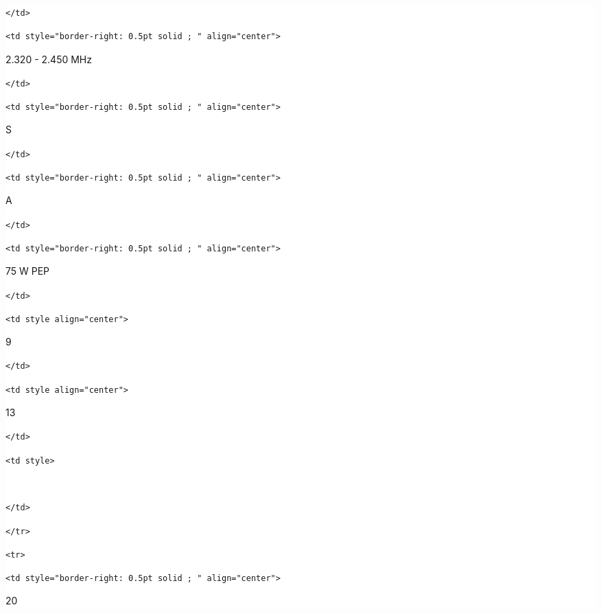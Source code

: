 ```{=html}
</td>
```
```{=html}
<td style="border-right: 0.5pt solid ; " align="center">
```
2.320 - 2.450 MHz

```{=html}
</td>
```
```{=html}
<td style="border-right: 0.5pt solid ; " align="center">
```
S

```{=html}
</td>
```
```{=html}
<td style="border-right: 0.5pt solid ; " align="center">
```
A

```{=html}
</td>
```
```{=html}
<td style="border-right: 0.5pt solid ; " align="center">
```
75 W PEP

```{=html}
</td>
```
```{=html}
<td style align="center">
```
9

```{=html}
</td>
```
```{=html}
<td style align="center">
```
13

```{=html}
</td>
```
```{=html}
<td style>
```
 

```{=html}
</td>
```
```{=html}
</tr>
```
```{=html}
<tr>
```
```{=html}
<td style="border-right: 0.5pt solid ; " align="center">
```
20
